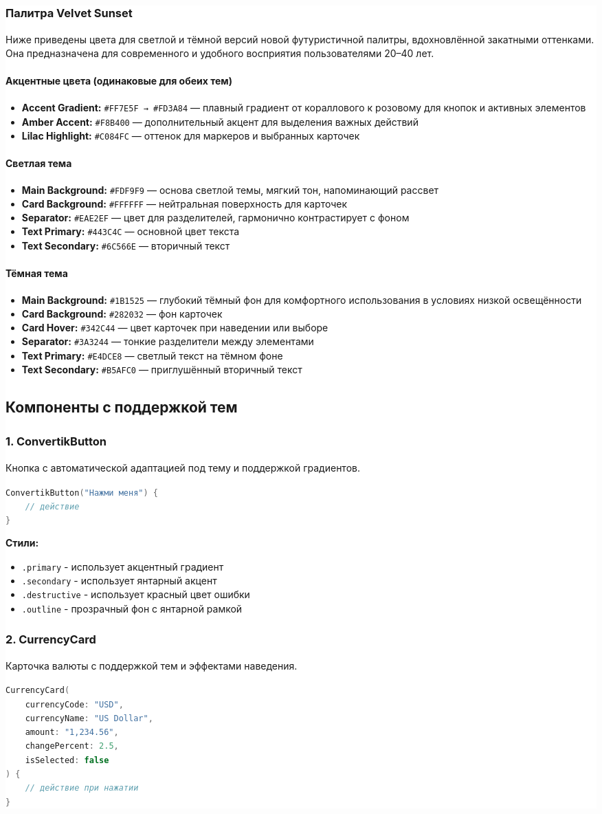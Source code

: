 ### Палитра Velvet Sunset

Ниже приведены цвета для светлой и тёмной версий новой футуристичной палитры, вдохновлённой закатными оттенками. Она предназначена для современного и удобного восприятия пользователями 20–40 лет.

#### Акцентные цвета (одинаковые для обеих тем)
- **Accent Gradient:** `#FF7E5F → #FD3A84` — плавный градиент от кораллового к розовому для кнопок и активных элементов
- **Amber Accent:** `#F8B400` — дополнительный акцент для выделения важных действий
- **Lilac Highlight:** `#C084FC` — оттенок для маркеров и выбранных карточек

#### Светлая тема
- **Main Background:** `#FDF9F9` — основа светлой темы, мягкий тон, напоминающий рассвет
- **Card Background:** `#FFFFFF` — нейтральная поверхность для карточек
- **Separator:** `#EAE2EF` — цвет для разделителей, гармонично контрастирует с фоном
- **Text Primary:** `#443C4C` — основной цвет текста
- **Text Secondary:** `#6C566E` — вторичный текст

#### Тёмная тема
- **Main Background:** `#1B1525` — глубокий тёмный фон для комфортного использования в условиях низкой освещённости
- **Card Background:** `#282032` — фон карточек
- **Card Hover:** `#342C44` — цвет карточек при наведении или выборе
- **Separator:** `#3A3244` — тонкие разделители между элементами
- **Text Primary:** `#E4DCE8` — светлый текст на тёмном фоне
- **Text Secondary:** `#B5AFC0` — приглушённый вторичный текст

## Компоненты с поддержкой тем

### 1. ConvertikButton
Кнопка с автоматической адаптацией под тему и поддержкой градиентов.

```swift
ConvertikButton("Нажми меня") {
    // действие
}
```

**Стили:**
- `.primary` - использует акцентный градиент
- `.secondary` - использует янтарный акцент
- `.destructive` - использует красный цвет ошибки
- `.outline` - прозрачный фон с янтарной рамкой

### 2. CurrencyCard
Карточка валюты с поддержкой тем и эффектами наведения.

```swift
CurrencyCard(
    currencyCode: "USD",
    currencyName: "US Dollar",
    amount: "1,234.56",
    changePercent: 2.5,
    isSelected: false
) {
    // действие при нажатии
}
```
